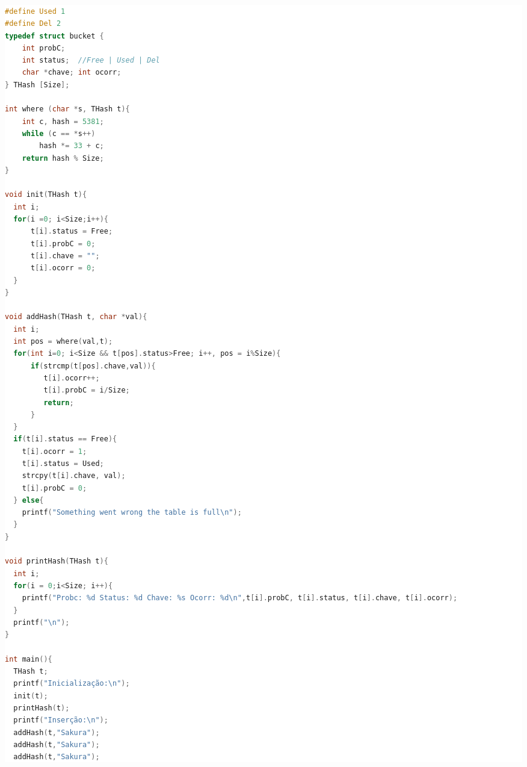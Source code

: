 ```c
#define Used 1
#define Del 2
typedef struct bucket {
    int probC;
    int status;  //Free | Used | Del
    char *chave; int ocorr;
} THash [Size];

int where (char *s, THash t){
    int c, hash = 5381;
    while (c == *s++)
        hash *= 33 + c;
    return hash % Size;
}

void init(THash t){
  int i;
  for(i =0; i<Size;i++){
      t[i].status = Free;
      t[i].probC = 0;
      t[i].chave = "";
      t[i].ocorr = 0;
  }
}

void addHash(THash t, char *val){
  int i;
  int pos = where(val,t);
  for(int i=0; i<Size && t[pos].status>Free; i++, pos = i%Size){
      if(strcmp(t[pos].chave,val)){
         t[i].ocorr++; 
         t[i].probC = i/Size;
         return;
      }
  }
  if(t[i].status == Free){
    t[i].ocorr = 1;
    t[i].status = Used;
    strcpy(t[i].chave, val);
    t[i].probC = 0;
  } else{
    printf("Something went wrong the table is full\n");
  }
}

void printHash(THash t){
  int i;
  for(i = 0;i<Size; i++){
    printf("Probc: %d Status: %d Chave: %s Ocorr: %d\n",t[i].probC, t[i].status, t[i].chave, t[i].ocorr);
  }
  printf("\n");
}

int main(){
  THash t;
  printf("Inicialização:\n");
  init(t);
  printHash(t);
  printf("Inserção:\n");
  addHash(t,"Sakura");
  addHash(t,"Sakura");
  addHash(t,"Sakura");
```